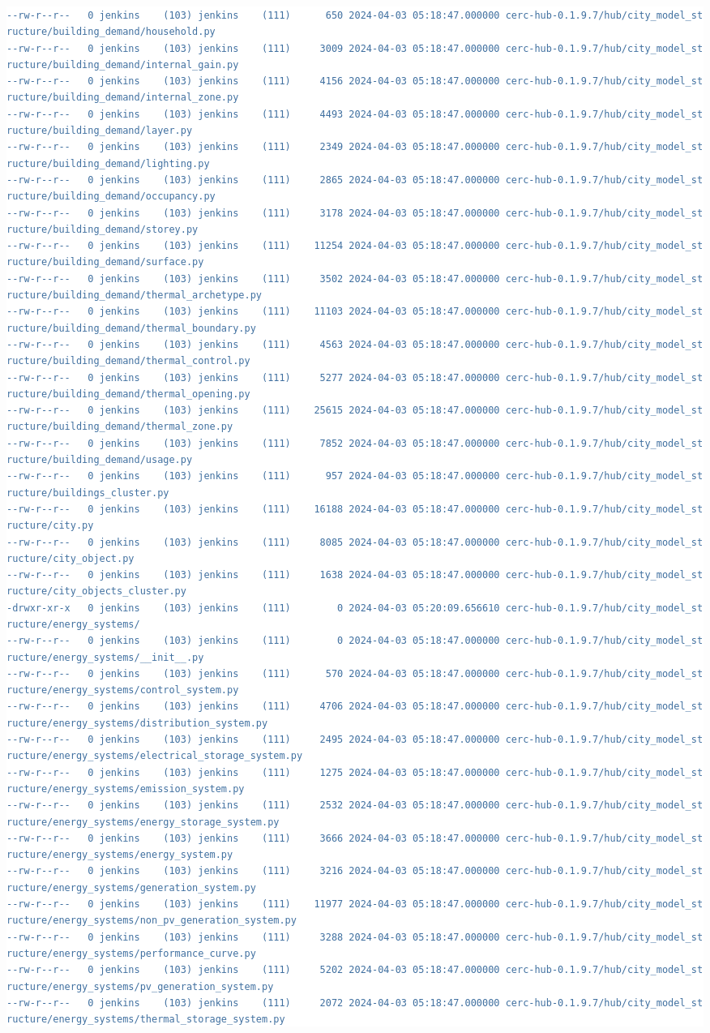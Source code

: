 ```diff
--rw-r--r--   0 jenkins    (103) jenkins    (111)      650 2024-04-03 05:18:47.000000 cerc-hub-0.1.9.7/hub/city_model_structure/building_demand/household.py
--rw-r--r--   0 jenkins    (103) jenkins    (111)     3009 2024-04-03 05:18:47.000000 cerc-hub-0.1.9.7/hub/city_model_structure/building_demand/internal_gain.py
--rw-r--r--   0 jenkins    (103) jenkins    (111)     4156 2024-04-03 05:18:47.000000 cerc-hub-0.1.9.7/hub/city_model_structure/building_demand/internal_zone.py
--rw-r--r--   0 jenkins    (103) jenkins    (111)     4493 2024-04-03 05:18:47.000000 cerc-hub-0.1.9.7/hub/city_model_structure/building_demand/layer.py
--rw-r--r--   0 jenkins    (103) jenkins    (111)     2349 2024-04-03 05:18:47.000000 cerc-hub-0.1.9.7/hub/city_model_structure/building_demand/lighting.py
--rw-r--r--   0 jenkins    (103) jenkins    (111)     2865 2024-04-03 05:18:47.000000 cerc-hub-0.1.9.7/hub/city_model_structure/building_demand/occupancy.py
--rw-r--r--   0 jenkins    (103) jenkins    (111)     3178 2024-04-03 05:18:47.000000 cerc-hub-0.1.9.7/hub/city_model_structure/building_demand/storey.py
--rw-r--r--   0 jenkins    (103) jenkins    (111)    11254 2024-04-03 05:18:47.000000 cerc-hub-0.1.9.7/hub/city_model_structure/building_demand/surface.py
--rw-r--r--   0 jenkins    (103) jenkins    (111)     3502 2024-04-03 05:18:47.000000 cerc-hub-0.1.9.7/hub/city_model_structure/building_demand/thermal_archetype.py
--rw-r--r--   0 jenkins    (103) jenkins    (111)    11103 2024-04-03 05:18:47.000000 cerc-hub-0.1.9.7/hub/city_model_structure/building_demand/thermal_boundary.py
--rw-r--r--   0 jenkins    (103) jenkins    (111)     4563 2024-04-03 05:18:47.000000 cerc-hub-0.1.9.7/hub/city_model_structure/building_demand/thermal_control.py
--rw-r--r--   0 jenkins    (103) jenkins    (111)     5277 2024-04-03 05:18:47.000000 cerc-hub-0.1.9.7/hub/city_model_structure/building_demand/thermal_opening.py
--rw-r--r--   0 jenkins    (103) jenkins    (111)    25615 2024-04-03 05:18:47.000000 cerc-hub-0.1.9.7/hub/city_model_structure/building_demand/thermal_zone.py
--rw-r--r--   0 jenkins    (103) jenkins    (111)     7852 2024-04-03 05:18:47.000000 cerc-hub-0.1.9.7/hub/city_model_structure/building_demand/usage.py
--rw-r--r--   0 jenkins    (103) jenkins    (111)      957 2024-04-03 05:18:47.000000 cerc-hub-0.1.9.7/hub/city_model_structure/buildings_cluster.py
--rw-r--r--   0 jenkins    (103) jenkins    (111)    16188 2024-04-03 05:18:47.000000 cerc-hub-0.1.9.7/hub/city_model_structure/city.py
--rw-r--r--   0 jenkins    (103) jenkins    (111)     8085 2024-04-03 05:18:47.000000 cerc-hub-0.1.9.7/hub/city_model_structure/city_object.py
--rw-r--r--   0 jenkins    (103) jenkins    (111)     1638 2024-04-03 05:18:47.000000 cerc-hub-0.1.9.7/hub/city_model_structure/city_objects_cluster.py
-drwxr-xr-x   0 jenkins    (103) jenkins    (111)        0 2024-04-03 05:20:09.656610 cerc-hub-0.1.9.7/hub/city_model_structure/energy_systems/
--rw-r--r--   0 jenkins    (103) jenkins    (111)        0 2024-04-03 05:18:47.000000 cerc-hub-0.1.9.7/hub/city_model_structure/energy_systems/__init__.py
--rw-r--r--   0 jenkins    (103) jenkins    (111)      570 2024-04-03 05:18:47.000000 cerc-hub-0.1.9.7/hub/city_model_structure/energy_systems/control_system.py
--rw-r--r--   0 jenkins    (103) jenkins    (111)     4706 2024-04-03 05:18:47.000000 cerc-hub-0.1.9.7/hub/city_model_structure/energy_systems/distribution_system.py
--rw-r--r--   0 jenkins    (103) jenkins    (111)     2495 2024-04-03 05:18:47.000000 cerc-hub-0.1.9.7/hub/city_model_structure/energy_systems/electrical_storage_system.py
--rw-r--r--   0 jenkins    (103) jenkins    (111)     1275 2024-04-03 05:18:47.000000 cerc-hub-0.1.9.7/hub/city_model_structure/energy_systems/emission_system.py
--rw-r--r--   0 jenkins    (103) jenkins    (111)     2532 2024-04-03 05:18:47.000000 cerc-hub-0.1.9.7/hub/city_model_structure/energy_systems/energy_storage_system.py
--rw-r--r--   0 jenkins    (103) jenkins    (111)     3666 2024-04-03 05:18:47.000000 cerc-hub-0.1.9.7/hub/city_model_structure/energy_systems/energy_system.py
--rw-r--r--   0 jenkins    (103) jenkins    (111)     3216 2024-04-03 05:18:47.000000 cerc-hub-0.1.9.7/hub/city_model_structure/energy_systems/generation_system.py
--rw-r--r--   0 jenkins    (103) jenkins    (111)    11977 2024-04-03 05:18:47.000000 cerc-hub-0.1.9.7/hub/city_model_structure/energy_systems/non_pv_generation_system.py
--rw-r--r--   0 jenkins    (103) jenkins    (111)     3288 2024-04-03 05:18:47.000000 cerc-hub-0.1.9.7/hub/city_model_structure/energy_systems/performance_curve.py
--rw-r--r--   0 jenkins    (103) jenkins    (111)     5202 2024-04-03 05:18:47.000000 cerc-hub-0.1.9.7/hub/city_model_structure/energy_systems/pv_generation_system.py
--rw-r--r--   0 jenkins    (103) jenkins    (111)     2072 2024-04-03 05:18:47.000000 cerc-hub-0.1.9.7/hub/city_model_structure/energy_systems/thermal_storage_system.py
```